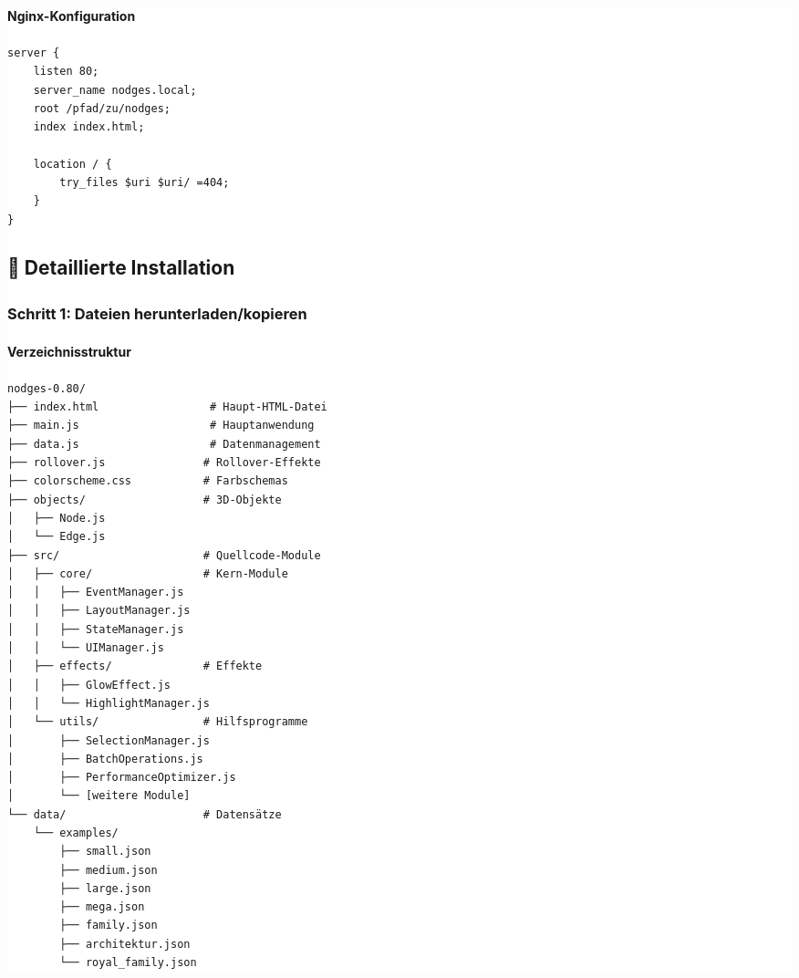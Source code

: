 #### Nginx-Konfiguration
```nginx
server {
    listen 80;
    server_name nodges.local;
    root /pfad/zu/nodges;
    index index.html;
    
    location / {
        try_files $uri $uri/ =404;
    }
}
```

## 🔧 Detaillierte Installation

### Schritt 1: Dateien herunterladen/kopieren

#### Verzeichnisstruktur
```
nodges-0.80/
├── index.html                 # Haupt-HTML-Datei
├── main.js                    # Hauptanwendung
├── data.js                    # Datenmanagement
├── rollover.js               # Rollover-Effekte
├── colorscheme.css           # Farbschemas
├── objects/                  # 3D-Objekte
│   ├── Node.js
│   └── Edge.js
├── src/                      # Quellcode-Module
│   ├── core/                 # Kern-Module
│   │   ├── EventManager.js
│   │   ├── LayoutManager.js
│   │   ├── StateManager.js
│   │   └── UIManager.js
│   ├── effects/              # Effekte
│   │   ├── GlowEffect.js
│   │   └── HighlightManager.js
│   └── utils/                # Hilfsprogramme
│       ├── SelectionManager.js
│       ├── BatchOperations.js
│       ├── PerformanceOptimizer.js
│       └── [weitere Module]
└── data/                     # Datensätze
    └── examples/
        ├── small.json
        ├── medium.json
        ├── large.json
        ├── mega.json
        ├── family.json
        ├── architektur.json
        └── royal_family.json
```
